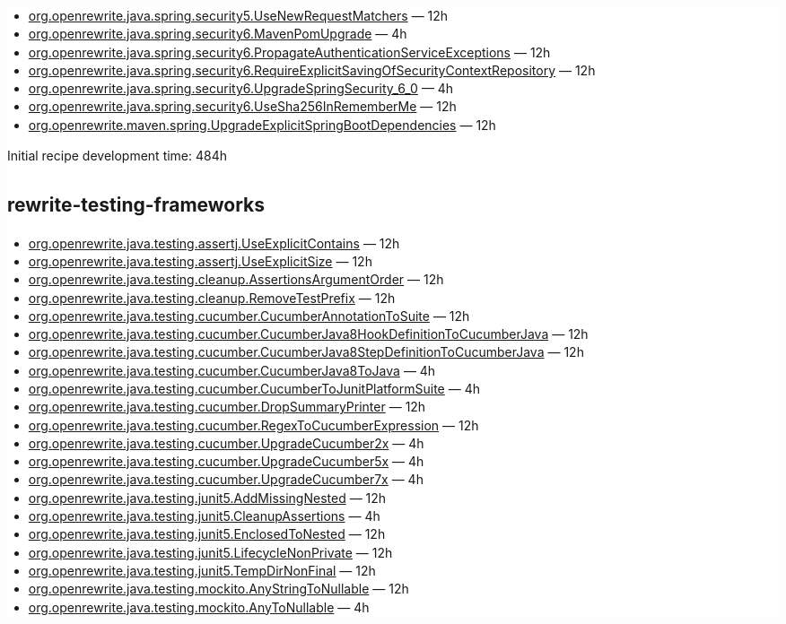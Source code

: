 * [org.openrewrite.java.spring.security5.UseNewRequestMatchers](https://docs.openrewrite.org/reference/recipes/java/spring/security5/usenewrequestmatchers) — 12h
* [org.openrewrite.java.spring.security6.MavenPomUpgrade](https://docs.openrewrite.org/reference/recipes/java/spring/security6/mavenpomupgrade) — 4h
* [org.openrewrite.java.spring.security6.PropagateAuthenticationServiceExceptions](https://docs.openrewrite.org/reference/recipes/java/spring/security6/propagateauthenticationserviceexceptions) — 12h
* [org.openrewrite.java.spring.security6.RequireExplicitSavingOfSecurityContextRepository](https://docs.openrewrite.org/reference/recipes/java/spring/security6/requireexplicitsavingofsecuritycontextrepository) — 12h
* [org.openrewrite.java.spring.security6.UpgradeSpringSecurity_6_0](https://docs.openrewrite.org/reference/recipes/java/spring/security6/upgradespringsecurity_6_0) — 4h
* [org.openrewrite.java.spring.security6.UseSha256InRememberMe](https://docs.openrewrite.org/reference/recipes/java/spring/security6/usesha256inrememberme) — 12h
* [org.openrewrite.maven.spring.UpgradeExplicitSpringBootDependencies](https://docs.openrewrite.org/reference/recipes/maven/spring/upgradeexplicitspringbootdependencies) — 12h

Initial recipe development time: 484h

## rewrite-testing-frameworks

* [org.openrewrite.java.testing.assertj.UseExplicitContains](https://docs.openrewrite.org/reference/recipes/java/testing/assertj/useexplicitcontains) — 12h
* [org.openrewrite.java.testing.assertj.UseExplicitSize](https://docs.openrewrite.org/reference/recipes/java/testing/assertj/useexplicitsize) — 12h
* [org.openrewrite.java.testing.cleanup.AssertionsArgumentOrder](https://docs.openrewrite.org/reference/recipes/java/testing/cleanup/assertionsargumentorder) — 12h
* [org.openrewrite.java.testing.cleanup.RemoveTestPrefix](https://docs.openrewrite.org/reference/recipes/java/testing/cleanup/removetestprefix) — 12h
* [org.openrewrite.java.testing.cucumber.CucumberAnnotationToSuite](https://docs.openrewrite.org/reference/recipes/java/testing/cucumber/cucumberannotationtosuite) — 12h
* [org.openrewrite.java.testing.cucumber.CucumberJava8HookDefinitionToCucumberJava](https://docs.openrewrite.org/reference/recipes/java/testing/cucumber/cucumberjava8hookdefinitiontocucumberjava) — 12h
* [org.openrewrite.java.testing.cucumber.CucumberJava8StepDefinitionToCucumberJava](https://docs.openrewrite.org/reference/recipes/java/testing/cucumber/cucumberjava8stepdefinitiontocucumberjava) — 12h
* [org.openrewrite.java.testing.cucumber.CucumberJava8ToJava](https://docs.openrewrite.org/reference/recipes/java/testing/cucumber/cucumberjava8tojava) — 4h
* [org.openrewrite.java.testing.cucumber.CucumberToJunitPlatformSuite](https://docs.openrewrite.org/reference/recipes/java/testing/cucumber/cucumbertojunitplatformsuite) — 4h
* [org.openrewrite.java.testing.cucumber.DropSummaryPrinter](https://docs.openrewrite.org/reference/recipes/java/testing/cucumber/dropsummaryprinter) — 12h
* [org.openrewrite.java.testing.cucumber.RegexToCucumberExpression](https://docs.openrewrite.org/reference/recipes/java/testing/cucumber/regextocucumberexpression) — 12h
* [org.openrewrite.java.testing.cucumber.UpgradeCucumber2x](https://docs.openrewrite.org/reference/recipes/java/testing/cucumber/upgradecucumber2x) — 4h
* [org.openrewrite.java.testing.cucumber.UpgradeCucumber5x](https://docs.openrewrite.org/reference/recipes/java/testing/cucumber/upgradecucumber5x) — 4h
* [org.openrewrite.java.testing.cucumber.UpgradeCucumber7x](https://docs.openrewrite.org/reference/recipes/java/testing/cucumber/upgradecucumber7x) — 4h
* [org.openrewrite.java.testing.junit5.AddMissingNested](https://docs.openrewrite.org/reference/recipes/java/testing/junit5/addmissingnested) — 12h
* [org.openrewrite.java.testing.junit5.CleanupAssertions](https://docs.openrewrite.org/reference/recipes/java/testing/junit5/cleanupassertions) — 4h
* [org.openrewrite.java.testing.junit5.EnclosedToNested](https://docs.openrewrite.org/reference/recipes/java/testing/junit5/enclosedtonested) — 12h
* [org.openrewrite.java.testing.junit5.LifecycleNonPrivate](https://docs.openrewrite.org/reference/recipes/java/testing/junit5/lifecyclenonprivate) — 12h
* [org.openrewrite.java.testing.junit5.TempDirNonFinal](https://docs.openrewrite.org/reference/recipes/java/testing/junit5/tempdirnonfinal) — 12h
* [org.openrewrite.java.testing.mockito.AnyStringToNullable](https://docs.openrewrite.org/reference/recipes/java/testing/mockito/anystringtonullable) — 12h
* [org.openrewrite.java.testing.mockito.AnyToNullable](https://docs.openrewrite.org/reference/recipes/java/testing/mockito/anytonullable) — 4h